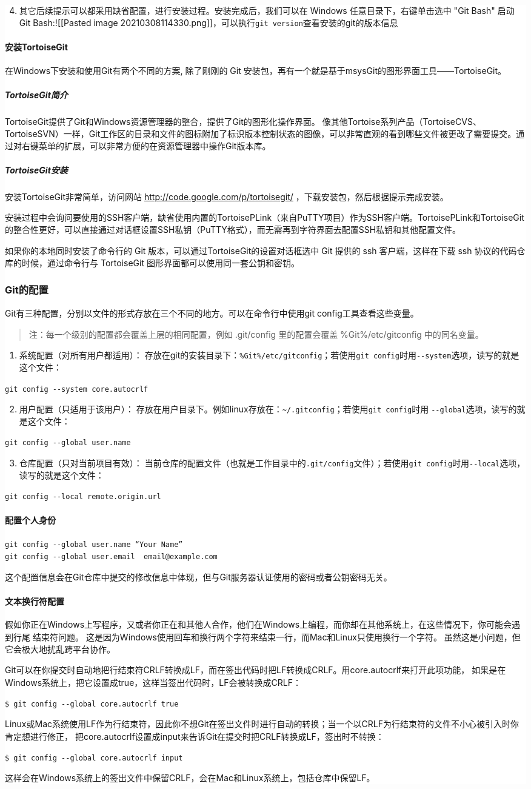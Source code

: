 4. 其它后续提示可以都采用缺省配置，进行安装过程。安装完成后，我们可以在 Windows 任意目录下，右键单击选中 "Git Bash" 启动 Git Bash:![[Pasted image 20210308114330.png]]，可以执行`git version`查看安装的git的版本信息
#### 安装TortoiseGit
在Windows下安装和使用Git有两个不同的方案, 除了刚刚的 Git 安装包，再有一个就是基于msysGit的图形界面工具——TortoiseGit。
##### TortoiseGit简介
TortoiseGit提供了Git和Windows资源管理器的整合，提供了Git的图形化操作界面。
像其他Tortoise系列产品（TortoiseCVS、TortoiseSVN）一样，Git工作区的目录和文件的图标附加了标识版本控制状态的图像，可以非常直观的看到哪些文件被更改了需要提交。通过对右键菜单的扩展，可以非常方便的在资源管理器中操作Git版本库。

##### TortoiseGit安装
安装TortoiseGit非常简单，访问网站 http://code.google.com/p/tortoisegit/ ，下载安装包，然后根据提示完成安装。

安装过程中会询问要使用的SSH客户端，缺省使用内置的TortoisePLink（来自PuTTY项目）作为SSH客户端。TortoisePLink和TortoiseGit的整合性更好，可以直接通过对话框设置SSH私钥（PuTTY格式），而无需再到字符界面去配置SSH私钥和其他配置文件。

如果你的本地同时安装了命令行的 Git 版本，可以通过TortoiseGit的设置对话框选中 Git 提供的 ssh 客户端，这样在下载 ssh 协议的代码仓库的时候，通过命令行与 TortoiseGit 图形界面都可以使用同一套公钥和密钥。
### Git的配置
Git有三种配置，分别以文件的形式存放在三个不同的地方。可以在命令行中使用git config工具查看这些变量。
>注：每一个级别的配置都会覆盖上层的相同配置，例如 .git/config 里的配置会覆盖 %Git%/etc/gitconfig 中的同名变量。
1. 系统配置（对所有用户都适用）：
存放在git的安装目录下：`%Git%/etc/gitconfig`；若使用`git config`时用`--system`选项，读写的就是这个文件：
```shell
git config --system core.autocrlf
```
2. 用户配置（只适用于该用户）：
存放在用户目录下。例如linux存放在：`~/.gitconfig`；若使用`git config`时用 `--global`选项，读写的就是这个文件：
```shell
git config --global user.name
```
3. 仓库配置（只对当前项目有效）：
当前仓库的配置文件（也就是工作目录中的`.git/config`文件）；若使用`git config`时用`--local`选项，读写的就是这个文件：
```shell
git config --local remote.origin.url
```
#### 配置个人身份
```shell
git config --global user.name “Your Name”
git config --global user.email  email@example.com
```
这个配置信息会在Git仓库中提交的修改信息中体现，但与Git服务器认证使用的密码或者公钥密码无关。
#### 文本换行符配置
假如你正在Windows上写程序，又或者你正在和其他人合作，他们在Windows上编程，而你却在其他系统上，在这些情况下，你可能会遇到行尾 结束符问题。 这是因为Windows使用回车和换行两个字符来结束一行，而Mac和Linux只使用换行一个字符。 虽然这是小问题，但它会极大地扰乱跨平台协作。

Git可以在你提交时自动地把行结束符CRLF转换成LF，而在签出代码时把LF转换成CRLF。用core.autocrlf来打开此项功能， 如果是在Windows系统上，把它设置成true，这样当签出代码时，LF会被转换成CRLF：
```shell
$ git config --global core.autocrlf true
```
Linux或Mac系统使用LF作为行结束符，因此你不想Git在签出文件时进行自动的转换；当一个以CRLF为行结束符的文件不小心被引入时你肯定想进行修正， 把core.autocrlf设置成input来告诉Git在提交时把CRLF转换成LF，签出时不转换：
```shell
$ git config --global core.autocrlf input
```
这样会在Windows系统上的签出文件中保留CRLF，会在Mac和Linux系统上，包括仓库中保留LF。
